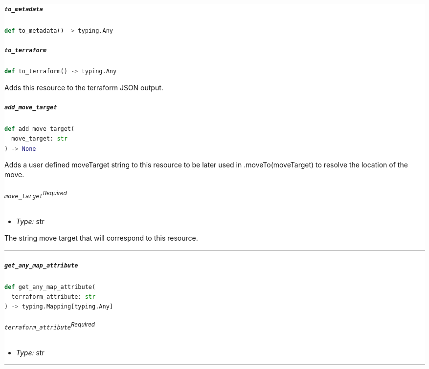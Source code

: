 ##### `to_metadata` <a name="to_metadata" id="rhizo-co-terraform-provider-oci.datascienceModelDeployment.DatascienceModelDeployment.toMetadata"></a>

```python
def to_metadata() -> typing.Any
```

##### `to_terraform` <a name="to_terraform" id="rhizo-co-terraform-provider-oci.datascienceModelDeployment.DatascienceModelDeployment.toTerraform"></a>

```python
def to_terraform() -> typing.Any
```

Adds this resource to the terraform JSON output.

##### `add_move_target` <a name="add_move_target" id="rhizo-co-terraform-provider-oci.datascienceModelDeployment.DatascienceModelDeployment.addMoveTarget"></a>

```python
def add_move_target(
  move_target: str
) -> None
```

Adds a user defined moveTarget string to this resource to be later used in .moveTo(moveTarget) to resolve the location of the move.

###### `move_target`<sup>Required</sup> <a name="move_target" id="rhizo-co-terraform-provider-oci.datascienceModelDeployment.DatascienceModelDeployment.addMoveTarget.parameter.moveTarget"></a>

- *Type:* str

The string move target that will correspond to this resource.

---

##### `get_any_map_attribute` <a name="get_any_map_attribute" id="rhizo-co-terraform-provider-oci.datascienceModelDeployment.DatascienceModelDeployment.getAnyMapAttribute"></a>

```python
def get_any_map_attribute(
  terraform_attribute: str
) -> typing.Mapping[typing.Any]
```

###### `terraform_attribute`<sup>Required</sup> <a name="terraform_attribute" id="rhizo-co-terraform-provider-oci.datascienceModelDeployment.DatascienceModelDeployment.getAnyMapAttribute.parameter.terraformAttribute"></a>

- *Type:* str

---